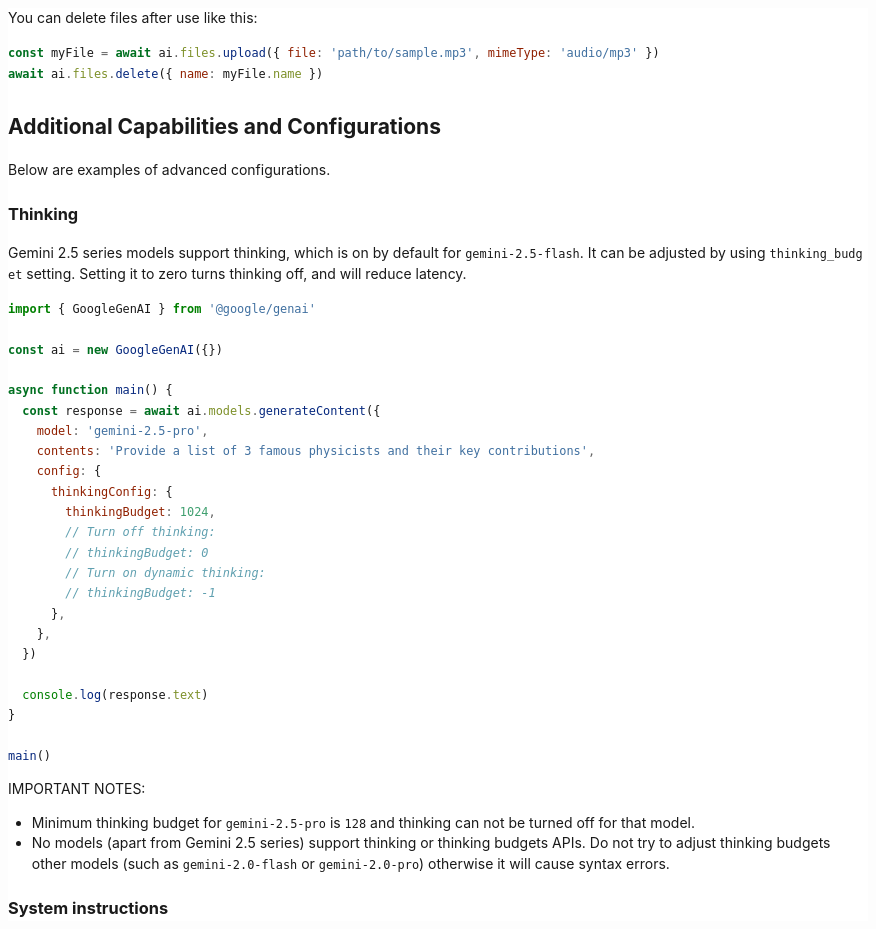 You can delete files after use like this:

```javascript
const myFile = await ai.files.upload({ file: 'path/to/sample.mp3', mimeType: 'audio/mp3' })
await ai.files.delete({ name: myFile.name })
```

## Additional Capabilities and Configurations

Below are examples of advanced configurations.

### Thinking

Gemini 2.5 series models support thinking, which is on by default for
`gemini-2.5-flash`. It can be adjusted by using `thinking_budget` setting.
Setting it to zero turns thinking off, and will reduce latency.

```javascript
import { GoogleGenAI } from '@google/genai'

const ai = new GoogleGenAI({})

async function main() {
  const response = await ai.models.generateContent({
    model: 'gemini-2.5-pro',
    contents: 'Provide a list of 3 famous physicists and their key contributions',
    config: {
      thinkingConfig: {
        thinkingBudget: 1024,
        // Turn off thinking:
        // thinkingBudget: 0
        // Turn on dynamic thinking:
        // thinkingBudget: -1
      },
    },
  })

  console.log(response.text)
}

main()
```

IMPORTANT NOTES:

- Minimum thinking budget for `gemini-2.5-pro` is `128` and thinking can not
    be turned off for that model.
- No models (apart from Gemini 2.5 series) support thinking or thinking
    budgets APIs. Do not try to adjust thinking budgets other models (such as
    `gemini-2.0-flash` or `gemini-2.0-pro`) otherwise it will cause syntax
    errors.

### System instructions
